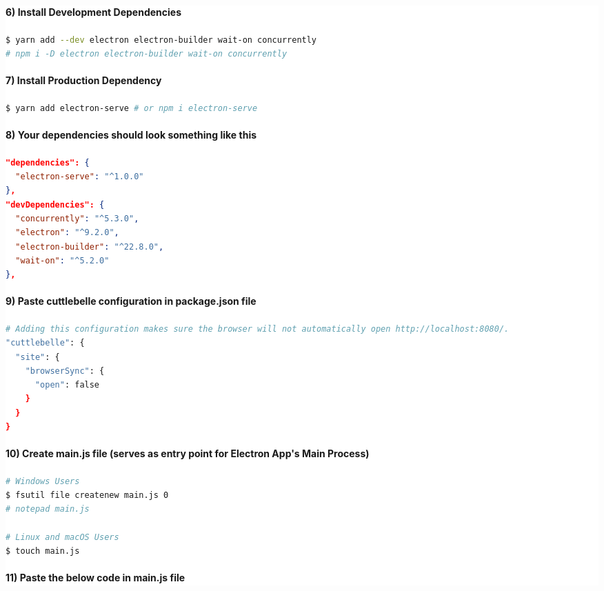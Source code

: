 #### 6) Install Development Dependencies

```bash
$ yarn add --dev electron electron-builder wait-on concurrently
# npm i -D electron electron-builder wait-on concurrently
```

#### 7) Install Production Dependency

```bash
$ yarn add electron-serve # or npm i electron-serve
```

#### 8) Your dependencies should look something like this

```json
"dependencies": {
  "electron-serve": "^1.0.0"
},
"devDependencies": {
  "concurrently": "^5.3.0",
  "electron": "^9.2.0",
  "electron-builder": "^22.8.0",
  "wait-on": "^5.2.0"
},
```

#### 9) Paste cuttlebelle configuration in package.json file

```bash
# Adding this configuration makes sure the browser will not automatically open http://localhost:8080/.
"cuttlebelle": {
  "site": {
    "browserSync": {
      "open": false
    }
  }
}
```

#### 10) Create main.js file (serves as entry point for Electron App's Main Process)

```bash
# Windows Users
$ fsutil file createnew main.js 0
# notepad main.js 

# Linux and macOS Users
$ touch main.js
```

#### 11) Paste the below code in main.js file
